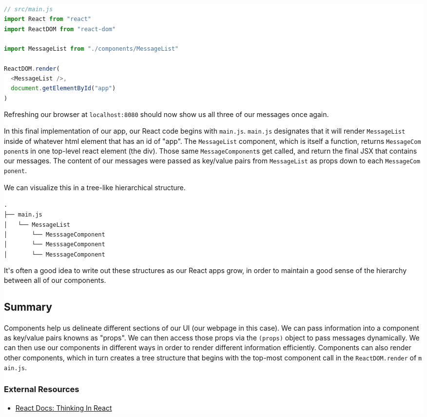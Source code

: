 ```javascript
// src/main.js
import React from "react"
import ReactDOM from "react-dom"

import MessageList from "./components/MessageList"

ReactDOM.render(
  <MessageList />,
  document.getElementById("app")
)
```

Refreshing our browser at `localhost:8080` should now show us all three of our messages once again.

In this final implementation of our app, our React code begins with `main.js`. `main.js` designates that it will render `MessageList` inside of whatever html element that has an id of "app". The `MessageList` component, which is itself a function, returns `MessageComponent`s in one top-level react element (the div). Those same `MessageComponent`s get called, and return the final JSX that contains our messages. The content of our messages were passed as key/value pairs from `MessageList` as props down to each `MessageComponent`.

We can visualize this in a tree-like hierarchical structure.

```no-highlight
.
├── main.js
│   └── MessageList
│       └── MesssageComponent
│       └── MesssageComponent
│       └── MesssageComponent
```

It's often a good idea to write out these structures as our React apps grow, in order to maintain a good sense of the hierarchy between all of our components.

## Summary

Components help us delineate different sections of our UI (our webpage in this case). We can pass information into a component as key/value pairs knowns as "props". We can then access those props via the `(props)` object to pass messages dynamically. We can then use our components in different ways in order to render different information efficiently. Components can also render other components, which in turn creates a tree structure that begins with the top-most component call in the `ReactDOM.render` of `main.js`.

### External Resources

- [React Docs: Thinking In React][react-docs-thinking-in-react]

[react-docs-thinking-in-react]: https://facebook.github.io/react/docs/thinking-in-react.html
[react-stateless-components-photo-1]: https://s3.amazonaws.com/horizon-production/images/react-stateless-components-photo-1.png
[react-stateless-components-photo-2]: https://s3.amazonaws.com/horizon-production/images/react-stateless-components-photo-2.png
[react-stateless-components-photo-3]: https://s3.amazonaws.com/horizon-production/images/react-stateless-components-photo-3.png
